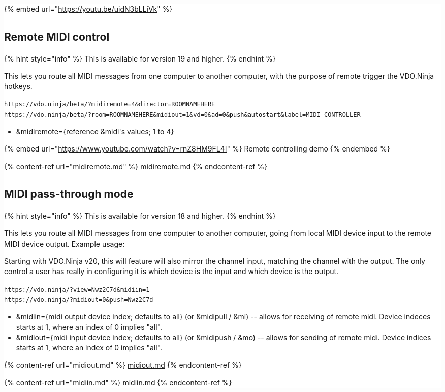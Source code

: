 {% embed url="https://youtu.be/uidN3bLLiVk" %}

## Remote MIDI control

{% hint style="info" %}
This is available for version 19 and higher.
{% endhint %}

This lets you route all MIDI messages from one computer to another computer, with the purpose of remote trigger the VDO.Ninja hotkeys.

```
https://vdo.ninja/beta/?midiremote=4&director=ROOMNAMEHERE
https://vdo.ninja/beta/?room=ROOMNAMEHERE&midiout=1&vd=0&ad=0&push&autostart&label=MIDI_CONTROLLER
```

* \&midiremote={reference \&midi's values; 1 to 4}

{% embed url="https://www.youtube.com/watch?v=rnZ8HM9FL4I" %}
Remote controlling demo
{% endembed %}

{% content-ref url="midiremote.md" %}
[midiremote.md](midiremote.md)
{% endcontent-ref %}

## MIDI pass-through mode

{% hint style="info" %}
This is available for version 18 and higher.
{% endhint %}

This lets you route all MIDI messages from one computer to another computer, going from local MIDI device input to the remote MIDI device output. Example usage:

Starting with VDO.Ninja v20, this will feature will also mirror the channel input, matching the channel with the output. The only control a user has really in configuring it is which device is the input and which device is the output.

```
https://vdo.ninja/?view=Nwz2C7d&midiin=1
https://vdo.ninja/?midiout=0&push=Nwz2C7d
```

* \&midiin={midi output device index; defaults to all} (or \&midipull / \&mi) -- allows for receiving of remote midi. Device indeces starts at 1, where an index of 0 implies "all".
* \&midiout={midi input device index; defaults to all} (or \&midipush / \&mo) -- allows for sending of remote midi.  Device indices starts at 1, where an index of 0 implies "all".

{% content-ref url="midiout.md" %}
[midiout.md](midiout.md)
{% endcontent-ref %}

{% content-ref url="midiin.md" %}
[midiin.md](midiin.md)
{% endcontent-ref %}
